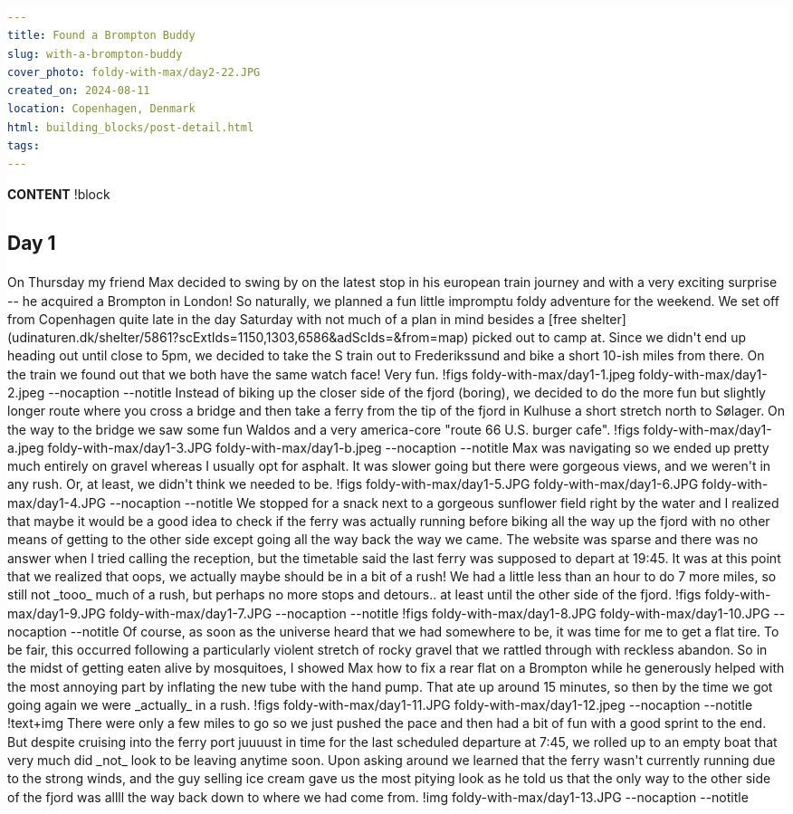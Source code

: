 ```yaml
---
title: Found a Brompton Buddy
slug: with-a-brompton-buddy
cover_photo: foldy-with-max/day2-22.JPG
created_on: 2024-08-11
location: Copenhagen, Denmark
html: building_blocks/post-detail.html
tags:
---
```

__CONTENT__
!block
## Day 1
<iframe src="https://ridewithgps.com/embeds?type=trip&id=210701370&sampleGraph=true&showPhotos=true" style="width: 1px; min-width: 100%; height: 700px; border: none;" scrolling="no"></iframe>
On Thursday my friend Max decided to swing by on the latest stop in his european train journey and with a very exciting surprise -- he acquired a Brompton in London! So naturally, we planned a fun little impromptu foldy adventure for the weekend. We set off from Copenhagen quite late in the day Saturday with not much of a plan in mind besides a [free shelter](udinaturen.dk/shelter/5861?scExtIds=1150,1303,6586&adScIds=&from=map) picked out to camp at. Since we didn't end up heading out until close to 5pm, we decided to take the S train out to Frederikssund and bike a short 10-ish miles from there. On the train we found out that we both have the same watch face! Very fun.
!figs foldy-with-max/day1-1.jpeg foldy-with-max/day1-2.jpeg --nocaption --notitle
Instead of biking up the closer side of the fjord (boring), we decided to do the more fun but slightly longer route where you cross a bridge and then take a ferry from the tip of the fjord in Kulhuse a short stretch north to Sølager. On the way to the bridge we saw some fun Waldos and a very america-core "route 66 U.S. burger cafe".
!figs foldy-with-max/day1-a.jpeg foldy-with-max/day1-3.JPG foldy-with-max/day1-b.jpeg --nocaption --notitle
Max was navigating so we ended up pretty much entirely on gravel whereas I usually opt for asphalt. It was slower going but there were gorgeous views, and we weren't in any rush. Or, at least, we didn't think we needed to be.
!figs foldy-with-max/day1-5.JPG foldy-with-max/day1-6.JPG foldy-with-max/day1-4.JPG --nocaption --notitle
We stopped for a snack next to a gorgeous sunflower field right by the water and I realized that maybe it would be a good idea to check if the ferry was actually running before biking all the way up the fjord with no other means of getting to the other side except going all the way back the way we came. The website was sparse and there was no answer when I tried calling the reception, but the timetable said the last ferry was supposed to depart at 19:45. It was at this point that we realized that oops, we actually maybe should be in a bit of a rush! We had a little less than an hour to do 7 more miles, so still not _tooo_ much of a rush, but perhaps no more stops and detours.. at least until the other side of the fjord. 
!figs foldy-with-max/day1-9.JPG foldy-with-max/day1-7.JPG --nocaption --notitle
!figs foldy-with-max/day1-8.JPG foldy-with-max/day1-10.JPG --nocaption --notitle
Of course, as soon as the universe heard that we had somewhere to be, it was time for me to get a flat tire. To be fair, this occurred following a particularly violent stretch of rocky gravel that we rattled through with reckless abandon. So in the midst of getting eaten alive by mosquitoes, I showed Max how to fix a rear flat on a Brompton while he generously helped with the most annoying part by inflating the new tube with the hand pump. That ate up around 15 minutes, so then by the time we got going again we were _actually_ in a rush.
!figs foldy-with-max/day1-11.JPG foldy-with-max/day1-12.jpeg --nocaption --notitle
!text+img
There were only a few miles to go so we just pushed the pace and then had a bit of fun with a good sprint to the end. But despite cruising into the ferry port juuuust in time for the last scheduled departure at 7:45, we rolled up to an empty boat that very much did _not_ look to be leaving anytime soon. Upon asking around we learned that the ferry wasn't currently running due to the strong winds, and the guy selling ice cream gave us the most pitying look as he told us that the only way to the other side of the fjord was allll the way back down to where we had come from. 
!img foldy-with-max/day1-13.JPG --nocaption --notitle